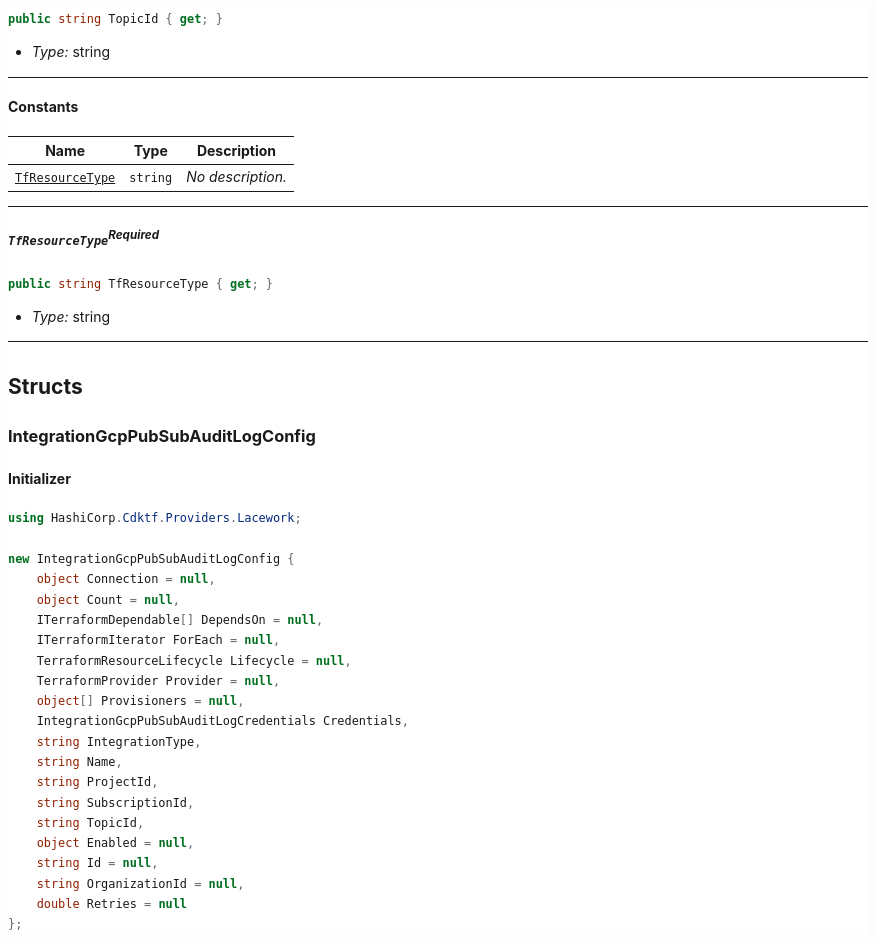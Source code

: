 ```csharp
public string TopicId { get; }
```

- *Type:* string

---

#### Constants <a name="Constants" id="Constants"></a>

| **Name** | **Type** | **Description** |
| --- | --- | --- |
| <code><a href="#rhizo-co-terraform-provider-lacework.integrationGcpPubSubAuditLog.IntegrationGcpPubSubAuditLog.property.tfResourceType">TfResourceType</a></code> | <code>string</code> | *No description.* |

---

##### `TfResourceType`<sup>Required</sup> <a name="TfResourceType" id="rhizo-co-terraform-provider-lacework.integrationGcpPubSubAuditLog.IntegrationGcpPubSubAuditLog.property.tfResourceType"></a>

```csharp
public string TfResourceType { get; }
```

- *Type:* string

---

## Structs <a name="Structs" id="Structs"></a>

### IntegrationGcpPubSubAuditLogConfig <a name="IntegrationGcpPubSubAuditLogConfig" id="rhizo-co-terraform-provider-lacework.integrationGcpPubSubAuditLog.IntegrationGcpPubSubAuditLogConfig"></a>

#### Initializer <a name="Initializer" id="rhizo-co-terraform-provider-lacework.integrationGcpPubSubAuditLog.IntegrationGcpPubSubAuditLogConfig.Initializer"></a>

```csharp
using HashiCorp.Cdktf.Providers.Lacework;

new IntegrationGcpPubSubAuditLogConfig {
    object Connection = null,
    object Count = null,
    ITerraformDependable[] DependsOn = null,
    ITerraformIterator ForEach = null,
    TerraformResourceLifecycle Lifecycle = null,
    TerraformProvider Provider = null,
    object[] Provisioners = null,
    IntegrationGcpPubSubAuditLogCredentials Credentials,
    string IntegrationType,
    string Name,
    string ProjectId,
    string SubscriptionId,
    string TopicId,
    object Enabled = null,
    string Id = null,
    string OrganizationId = null,
    double Retries = null
};
```
